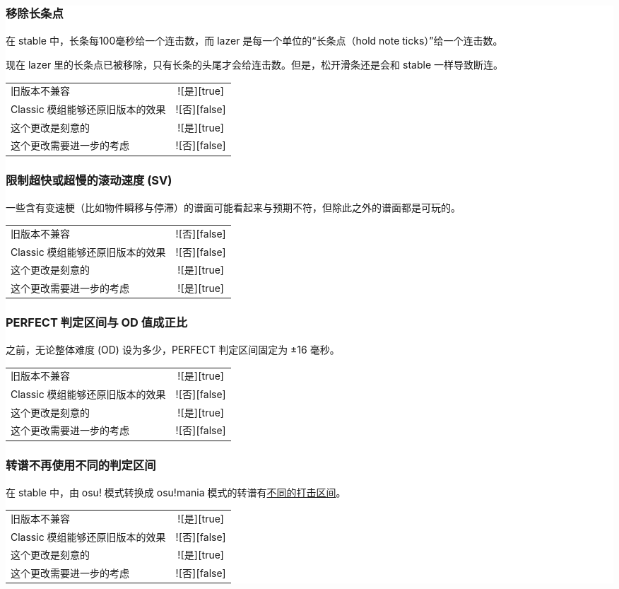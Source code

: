 ### 移除长条点

在 stable 中，长条每100毫秒给一个连击数，而 lazer 是每一个单位的“长条点（hold note ticks）”给一个连击数。

现在 lazer 里的长条点已被移除，只有长条的头尾才会给连击数。但是，松开滑条还是会和 stable 一样导致断连。

|  |  |
| :-- | :-: |
| 旧版本不兼容 | ![是][true] |
| Classic 模组能够还原旧版本的效果 | ![否][false] |
| 这个更改是刻意的 | ![是][true] |
| 这个更改需要进一步的考虑 | ![否][false] |

### 限制超快或超慢的滚动速度 (SV)



一些含有变速梗（比如物件瞬移与停滞）的谱面可能看起来与预期不符，但除此之外的谱面都是可玩的。

|  |  |
| :-- | :-: |
| 旧版本不兼容 | ![否][false] |
| Classic 模组能够还原旧版本的效果 | ![否][false] |
| 这个更改是刻意的 | ![是][true] |
| 这个更改需要进一步的考虑 | ![是][true] |

### PERFECT 判定区间与 OD 值成正比

之前，无论整体难度 (OD) 设为多少，PERFECT 判定区间固定为 ±16 毫秒。

|  |  |
| :-- | :-: |
| 旧版本不兼容 | ![是][true] |
| Classic 模组能够还原旧版本的效果 | ![否][false] |
| 这个更改是刻意的 | ![是][true] |
| 这个更改需要进一步的考虑 | ![否][false] |

### 转谱不再使用不同的判定区间

在 stable 中，由 osu! 模式转换成 osu!mania 模式的转谱有[不同的打击区间](/wiki/Gameplay/Judgement/osu!mania)。

|  |  |
| :-- | :-: |
| 旧版本不兼容 | ![是][true] |
| Classic 模组能够还原旧版本的效果 | ![否][false] |
| 这个更改是刻意的 | ![是][true] |
| 这个更改需要进一步的考虑 | ![否][false] |


[^update20231026]: 更新日志的原视频地址：[preparing for pp in lazer](https://www.youtube.com/watch?v=xTRwM3zhhj0&t=243s)
[^update20231218]: 更新日志的原视频地址：[lazer updates (and some hidden mechanics) - October 26, 2023](https://www.youtube.com/watch?v=SlWKKA-ltZY)
[true]: /wiki/shared/true.png
[false]: /wiki/shared/false.png